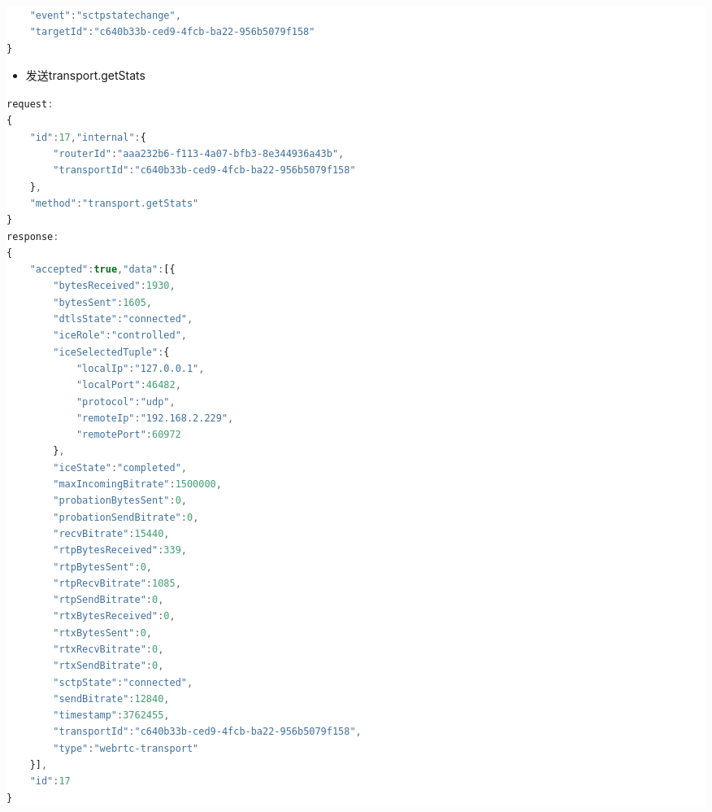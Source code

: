 ```js
    "event":"sctpstatechange",
    "targetId":"c640b33b-ced9-4fcb-ba22-956b5079f158"
}
```

* 发送transport.getStats

```js
request:
{
    "id":17,"internal":{
        "routerId":"aaa232b6-f113-4a07-bfb3-8e344936a43b",
        "transportId":"c640b33b-ced9-4fcb-ba22-956b5079f158"
    },
    "method":"transport.getStats"
}
response:
{
    "accepted":true,"data":[{
        "bytesReceived":1930,
        "bytesSent":1605,
        "dtlsState":"connected",
        "iceRole":"controlled",
        "iceSelectedTuple":{
            "localIp":"127.0.0.1",
            "localPort":46482,
            "protocol":"udp",
            "remoteIp":"192.168.2.229",
            "remotePort":60972
        },
        "iceState":"completed",
        "maxIncomingBitrate":1500000,
        "probationBytesSent":0,
        "probationSendBitrate":0,
        "recvBitrate":15440,
        "rtpBytesReceived":339,
        "rtpBytesSent":0,
        "rtpRecvBitrate":1085,
        "rtpSendBitrate":0,
        "rtxBytesReceived":0,
        "rtxBytesSent":0,
        "rtxRecvBitrate":0,
        "rtxSendBitrate":0,
        "sctpState":"connected",
        "sendBitrate":12840,
        "timestamp":3762455,
        "transportId":"c640b33b-ced9-4fcb-ba22-956b5079f158",
        "type":"webrtc-transport"
    }],
    "id":17
}
```
